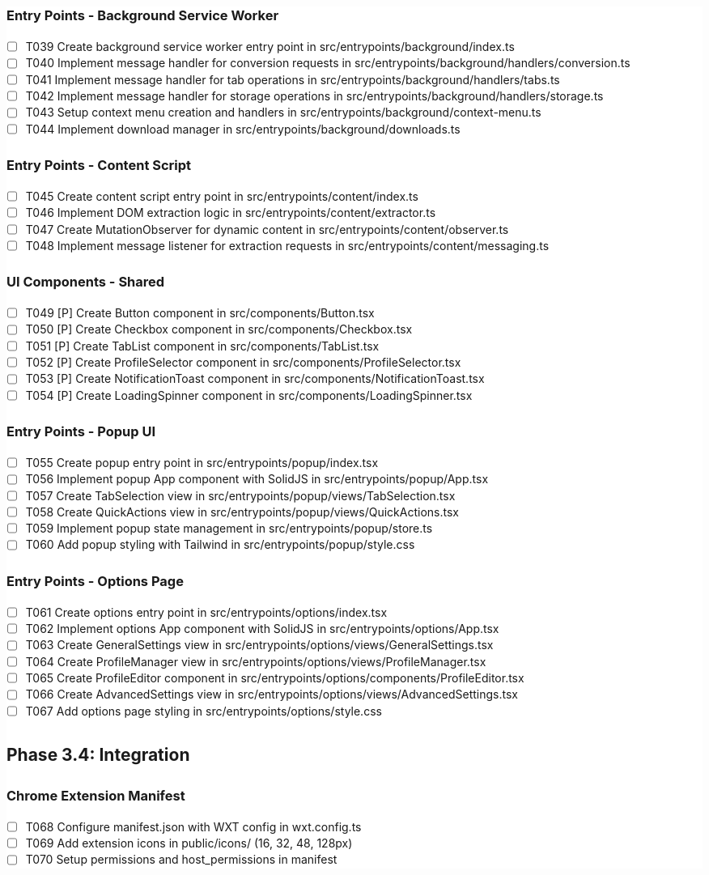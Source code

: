 ### Entry Points - Background Service Worker
- [ ] T039 Create background service worker entry point in src/entrypoints/background/index.ts
- [ ] T040 Implement message handler for conversion requests in src/entrypoints/background/handlers/conversion.ts
- [ ] T041 Implement message handler for tab operations in src/entrypoints/background/handlers/tabs.ts
- [ ] T042 Implement message handler for storage operations in src/entrypoints/background/handlers/storage.ts
- [ ] T043 Setup context menu creation and handlers in src/entrypoints/background/context-menu.ts
- [ ] T044 Implement download manager in src/entrypoints/background/downloads.ts

### Entry Points - Content Script
- [ ] T045 Create content script entry point in src/entrypoints/content/index.ts
- [ ] T046 Implement DOM extraction logic in src/entrypoints/content/extractor.ts
- [ ] T047 Create MutationObserver for dynamic content in src/entrypoints/content/observer.ts
- [ ] T048 Implement message listener for extraction requests in src/entrypoints/content/messaging.ts

### UI Components - Shared
- [ ] T049 [P] Create Button component in src/components/Button.tsx
- [ ] T050 [P] Create Checkbox component in src/components/Checkbox.tsx
- [ ] T051 [P] Create TabList component in src/components/TabList.tsx
- [ ] T052 [P] Create ProfileSelector component in src/components/ProfileSelector.tsx
- [ ] T053 [P] Create NotificationToast component in src/components/NotificationToast.tsx
- [ ] T054 [P] Create LoadingSpinner component in src/components/LoadingSpinner.tsx

### Entry Points - Popup UI
- [ ] T055 Create popup entry point in src/entrypoints/popup/index.tsx
- [ ] T056 Implement popup App component with SolidJS in src/entrypoints/popup/App.tsx
- [ ] T057 Create TabSelection view in src/entrypoints/popup/views/TabSelection.tsx
- [ ] T058 Create QuickActions view in src/entrypoints/popup/views/QuickActions.tsx
- [ ] T059 Implement popup state management in src/entrypoints/popup/store.ts
- [ ] T060 Add popup styling with Tailwind in src/entrypoints/popup/style.css

### Entry Points - Options Page
- [ ] T061 Create options entry point in src/entrypoints/options/index.tsx
- [ ] T062 Implement options App component with SolidJS in src/entrypoints/options/App.tsx
- [ ] T063 Create GeneralSettings view in src/entrypoints/options/views/GeneralSettings.tsx
- [ ] T064 Create ProfileManager view in src/entrypoints/options/views/ProfileManager.tsx
- [ ] T065 Create ProfileEditor component in src/entrypoints/options/components/ProfileEditor.tsx
- [ ] T066 Create AdvancedSettings view in src/entrypoints/options/views/AdvancedSettings.tsx
- [ ] T067 Add options page styling in src/entrypoints/options/style.css

## Phase 3.4: Integration

### Chrome Extension Manifest
- [ ] T068 Configure manifest.json with WXT config in wxt.config.ts
- [ ] T069 Add extension icons in public/icons/ (16, 32, 48, 128px)
- [ ] T070 Setup permissions and host_permissions in manifest
